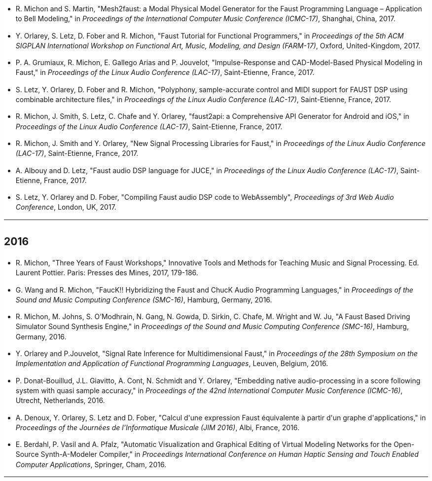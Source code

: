 * R. Michon and S. Martin, "Mesh2faust: a Modal Physical Model Generator for the Faust Programming Language – Application to Bell Modeling," in *Proceedings of the International Computer Music Conference (ICMC-17)*, Shanghai, China, 2017.

* Y. Orlarey, S. Letz, D. Fober and R. Michon, "Faust Tutorial for Functional Programmers," in *Proceedings of the 5th ACM SIGPLAN International Workshop on Functional Art, Music, Modeling, and Design (FARM-17)*, Oxford, United-Kingdom, 2017.

* P. A. Grumiaux, R. Michon, E. Gallego Arias and P. Jouvelot, "Impulse-Response and CAD-Model-Based Physical Modeling in Faust," in *Proceedings of the Linux Audio Conference (LAC-17)*, Saint-Etienne, France, 2017.

* S. Letz, Y. Orlarey, D. Fober and R. Michon, "Polyphony, sample-accurate control and MIDI support for FAUST DSP using combinable architecture files," in *Proceedings of the Linux Audio Conference (LAC-17)*, Saint-Etienne, France, 2017.

* R. Michon, J. Smith, S. Letz, C. Chafe and Y. Orlarey, "faust2api: a Comprehensive API Generator for Android and iOS," in *Proceedings of the Linux Audio Conference (LAC-17)*, Saint-Etienne, France, 2017.

* R. Michon, J. Smith and Y. Orlarey, "New Signal Processing Libraries for Faust," in *Proceedings of the Linux Audio Conference (LAC-17)*, Saint-Etienne, France, 2017.

* A. Albouy and D. Letz, "Faust audio DSP language for JUCE," in *Proceedings of the Linux Audio Conference (LAC-17)*, Saint-Etienne, France, 2017.

* S. Letz, Y. Orlarey and D. Fober, "Compiling Faust audio DSP code to WebAssembly", *Proceedings of 3rd Web Audio Conference*, London, UK, 2017.

---

## 2016

* R. Michon, "Three Years of Faust Workshops," Innovative Tools and Methods for Teaching Music and Signal Processing. Ed. Laurent Pottier. Paris: Presses des Mines, 2017, 179-186.

* G. Wang and R. Michon, "FaucK!! Hybridizing the Faust and ChucK Audio Programming Languages," in *Proceedings of the Sound and Music Computing Conference (SMC-16)*, Hamburg, Germany, 2016.

* R. Michon, M. Johns, S. O’Modhrain, N. Gang, N. Gowda, D. Sirkin, C. Chafe, M. Wright and W. Ju, "A Faust Based Driving Simulator Sound Synthesis Engine," in *Proceedings of the Sound and Music Computing Conference (SMC-16)*, Hamburg, Germany, 2016.

* Y. Orlarey and P.Jouvelot, "Signal Rate Inference for Multidimensional Faust," in *Proceedings of the 28th Symposium on the Implementation and Application of Functional Programming Languages*, Leuven, Belgium, 2016.

* P. Donat-Bouillud, J.L. Giavitto, A. Cont, N. Schmidt and Y. Orlarey, "Embedding native audio-processing in a score following system with quasi sample accuracy," in *Proceedings of the 42nd International Computer Music Conference (ICMC-16)*, Utrecht, Netherlands, 2016.

* A. Denoux, Y. Orlarey, S. Letz and D. Fober, "Calcul d'une expression Faust équivalente à partir d'un graphe d'applications," in *Proceedings of the Journées de l’Informatique Musicale (JIM 2016)*, Albi, France, 2016.

* E. Berdahl, P. Vasil and A. Pfalz, "Automatic Visualization and Graphical Editing of Virtual Modeling Networks for the Open-Source Synth-A-Modeler Compiler," in *Proceedings International Conference on Human Haptic Sensing and Touch Enabled Computer Applications*, Springer, Cham, 2016.

---